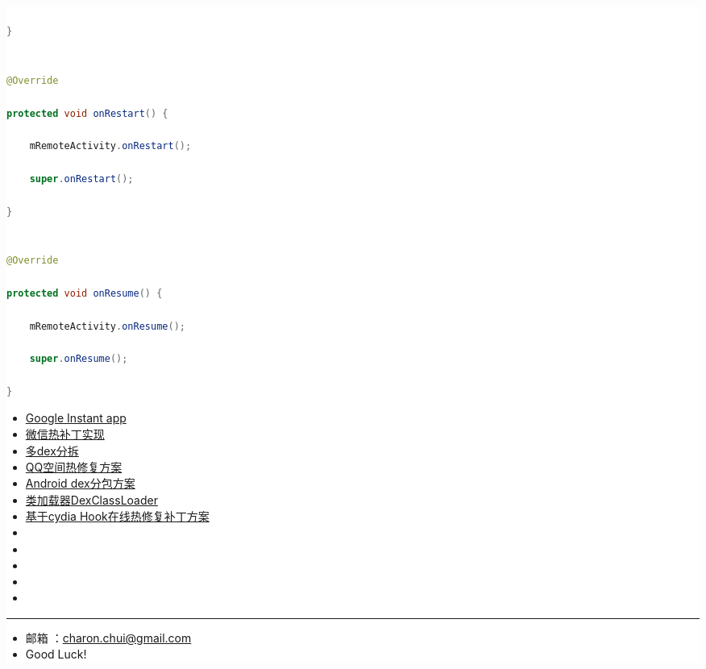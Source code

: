 ```java

}


@Override

protected void onRestart() {

    mRemoteActivity.onRestart();

    super.onRestart();

}


@Override

protected void onResume() {

    mRemoteActivity.onResume();

    super.onResume();

}
```











- [Google Instant app](https://developer.android.com/topic/instant-apps/index.html)
- [微信热补丁实现](https://github.com/WeMobileDev/article/blob/master/%E5%BE%AE%E4%BF%A1Android%E7%83%AD%E8%A1%A5%E4%B8%81%E5%AE%9E%E8%B7%B5%E6%BC%94%E8%BF%9B%E4%B9%8B%E8%B7%AF.md#rd)
- [多dex分拆](http://my.oschina.net/853294317/blog/308583)
- [QQ空间热修复方案](https://mp.weixin.qq.com/s?__biz=MzI1MTA1MzM2Nw==&mid=400118620&idx=1&sn=b4fdd5055731290eef12ad0d17f39d4a)
- [Android dex分包方案](http://my.oschina.net/853294317/blog/308583)
- [类加载器DexClassLoader](http://www.maplejaw.com/2016/05/24/Android%E6%8F%92%E4%BB%B6%E5%8C%96%E6%8E%A2%E7%B4%A2%EF%BC%88%E4%B8%80%EF%BC%89%E7%B1%BB%E5%8A%A0%E8%BD%BD%E5%99%A8DexClassLoader/)
- [基于cydia Hook在线热修复补丁方案](http://blog.csdn.net/xwl198937/article/details/49801975)
- [](http://blog.csdn.net/lmj623565791/article/details/49883661)
- [](http://tech.meituan.com/mt-android-auto-split-dex.html)
- [](http://kymjs.com/column/plugin.html)
- [](http://weishu.me/)
- [](http://www.zjutkz.net/2016/05/23/%E5%BD%93%E4%BD%A0%E5%87%86%E5%A4%87%E5%BC%80%E5%8F%91%E4%B8%80%E4%B8%AA%E7%83%AD%E4%BF%AE%E5%A4%8D%E6%A1%86%E6%9E%B6%E7%9A%84%E6%97%B6%E5%80%99%EF%BC%8C%E4%BD%A0%E9%9C%80%E8%A6%81%E4%BA%86%E8%A7%A3%E7%9A%84%E4%B8%80%E5%88%87/)		


[1]: https://github.com/CharonChui/AndroidNote/blob/master/SourceAnalysis/InstantRun%E8%AF%A6%E8%A7%A3.md "InstantRun详解"


---

- 邮箱 ：charon.chui@gmail.com  
- Good Luck! 
